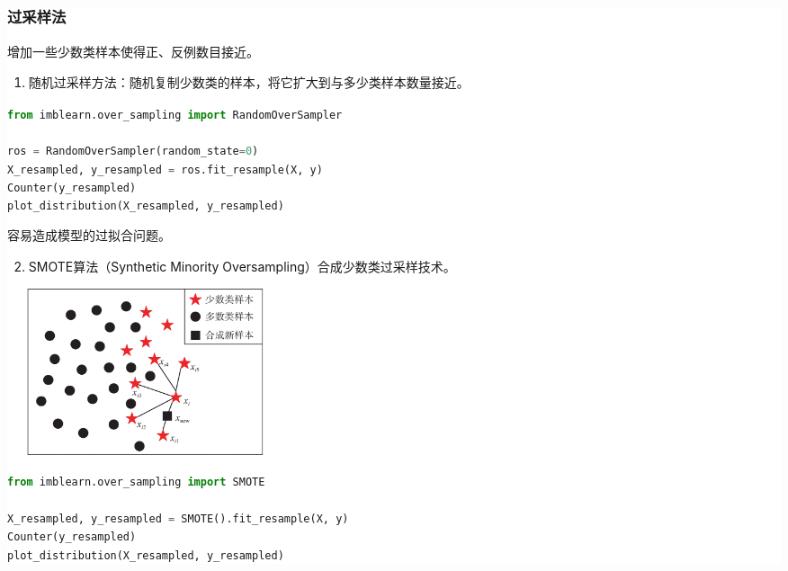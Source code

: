 ### 过采样法

增加一些少数类样本使得正、反例数目接近。

1. 随机过采样方法：随机复制少数类的样本，将它扩大到与多少类样本数量接近。

```python
from imblearn.over_sampling import RandomOverSampler

ros = RandomOverSampler(random_state=0)
X_resampled, y_resampled = ros.fit_resample(X, y)
Counter(y_resampled)
plot_distribution(X_resampled, y_resampled)
```

容易造成模型的过拟合问题。

2. SMOTE算法（Synthetic Minority Oversampling）合成少数类过采样技术。

<img src="https://raw.githubusercontent.com/hughxusu/lesson-ai/develop/images/base/znxtxb-14-6-shihongbo-1.jpg" style="zoom:30%;" />

```python
from imblearn.over_sampling import SMOTE

X_resampled, y_resampled = SMOTE().fit_resample(X, y)
Counter(y_resampled)
plot_distribution(X_resampled, y_resampled)
```
